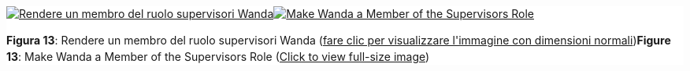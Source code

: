 <span data-ttu-id="cb7df-367">[![Rendere un membro del ruolo supervisori Wanda](assigning-roles-to-users-cs/_static/image38.png)](assigning-roles-to-users-cs/_static/image37.png)</span><span class="sxs-lookup"><span data-stu-id="cb7df-367">[![Make Wanda a Member of the Supervisors Role](assigning-roles-to-users-cs/_static/image38.png)](assigning-roles-to-users-cs/_static/image37.png)</span></span>

<span data-ttu-id="cb7df-368">**Figura 13**: Rendere un membro del ruolo supervisori Wanda ([fare clic per visualizzare l'immagine con dimensioni normali](assigning-roles-to-users-cs/_static/image39.png))</span><span class="sxs-lookup"><span data-stu-id="cb7df-368">**Figure 13**: Make Wanda a Member of the Supervisors Role  ([Click to view full-size image](assigning-roles-to-users-cs/_static/image39.png))</span></span>

